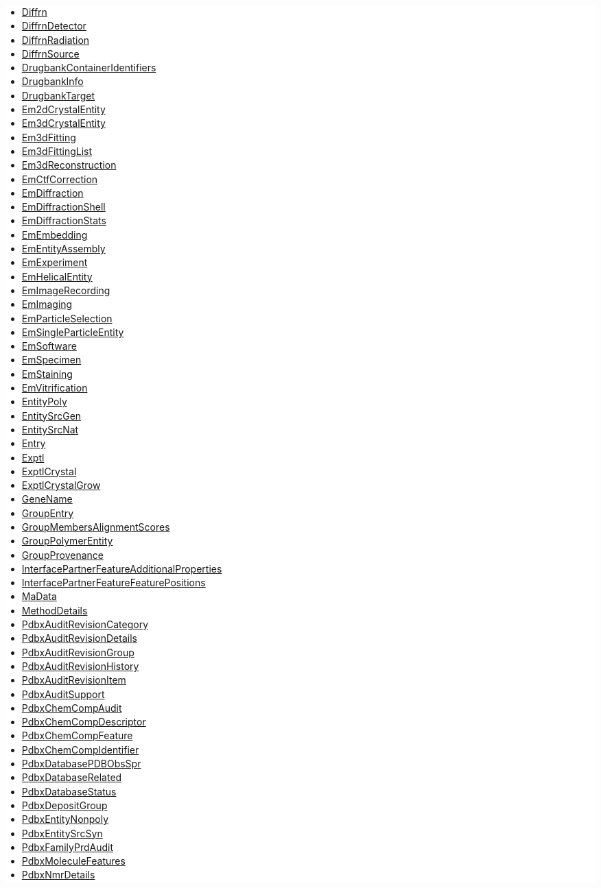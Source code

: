  - [Diffrn](docs/Diffrn.md)
 - [DiffrnDetector](docs/DiffrnDetector.md)
 - [DiffrnRadiation](docs/DiffrnRadiation.md)
 - [DiffrnSource](docs/DiffrnSource.md)
 - [DrugbankContainerIdentifiers](docs/DrugbankContainerIdentifiers.md)
 - [DrugbankInfo](docs/DrugbankInfo.md)
 - [DrugbankTarget](docs/DrugbankTarget.md)
 - [Em2dCrystalEntity](docs/Em2dCrystalEntity.md)
 - [Em3dCrystalEntity](docs/Em3dCrystalEntity.md)
 - [Em3dFitting](docs/Em3dFitting.md)
 - [Em3dFittingList](docs/Em3dFittingList.md)
 - [Em3dReconstruction](docs/Em3dReconstruction.md)
 - [EmCtfCorrection](docs/EmCtfCorrection.md)
 - [EmDiffraction](docs/EmDiffraction.md)
 - [EmDiffractionShell](docs/EmDiffractionShell.md)
 - [EmDiffractionStats](docs/EmDiffractionStats.md)
 - [EmEmbedding](docs/EmEmbedding.md)
 - [EmEntityAssembly](docs/EmEntityAssembly.md)
 - [EmExperiment](docs/EmExperiment.md)
 - [EmHelicalEntity](docs/EmHelicalEntity.md)
 - [EmImageRecording](docs/EmImageRecording.md)
 - [EmImaging](docs/EmImaging.md)
 - [EmParticleSelection](docs/EmParticleSelection.md)
 - [EmSingleParticleEntity](docs/EmSingleParticleEntity.md)
 - [EmSoftware](docs/EmSoftware.md)
 - [EmSpecimen](docs/EmSpecimen.md)
 - [EmStaining](docs/EmStaining.md)
 - [EmVitrification](docs/EmVitrification.md)
 - [EntityPoly](docs/EntityPoly.md)
 - [EntitySrcGen](docs/EntitySrcGen.md)
 - [EntitySrcNat](docs/EntitySrcNat.md)
 - [Entry](docs/Entry.md)
 - [Exptl](docs/Exptl.md)
 - [ExptlCrystal](docs/ExptlCrystal.md)
 - [ExptlCrystalGrow](docs/ExptlCrystalGrow.md)
 - [GeneName](docs/GeneName.md)
 - [GroupEntry](docs/GroupEntry.md)
 - [GroupMembersAlignmentScores](docs/GroupMembersAlignmentScores.md)
 - [GroupPolymerEntity](docs/GroupPolymerEntity.md)
 - [GroupProvenance](docs/GroupProvenance.md)
 - [InterfacePartnerFeatureAdditionalProperties](docs/InterfacePartnerFeatureAdditionalProperties.md)
 - [InterfacePartnerFeatureFeaturePositions](docs/InterfacePartnerFeatureFeaturePositions.md)
 - [MaData](docs/MaData.md)
 - [MethodDetails](docs/MethodDetails.md)
 - [PdbxAuditRevisionCategory](docs/PdbxAuditRevisionCategory.md)
 - [PdbxAuditRevisionDetails](docs/PdbxAuditRevisionDetails.md)
 - [PdbxAuditRevisionGroup](docs/PdbxAuditRevisionGroup.md)
 - [PdbxAuditRevisionHistory](docs/PdbxAuditRevisionHistory.md)
 - [PdbxAuditRevisionItem](docs/PdbxAuditRevisionItem.md)
 - [PdbxAuditSupport](docs/PdbxAuditSupport.md)
 - [PdbxChemCompAudit](docs/PdbxChemCompAudit.md)
 - [PdbxChemCompDescriptor](docs/PdbxChemCompDescriptor.md)
 - [PdbxChemCompFeature](docs/PdbxChemCompFeature.md)
 - [PdbxChemCompIdentifier](docs/PdbxChemCompIdentifier.md)
 - [PdbxDatabasePDBObsSpr](docs/PdbxDatabasePDBObsSpr.md)
 - [PdbxDatabaseRelated](docs/PdbxDatabaseRelated.md)
 - [PdbxDatabaseStatus](docs/PdbxDatabaseStatus.md)
 - [PdbxDepositGroup](docs/PdbxDepositGroup.md)
 - [PdbxEntityNonpoly](docs/PdbxEntityNonpoly.md)
 - [PdbxEntitySrcSyn](docs/PdbxEntitySrcSyn.md)
 - [PdbxFamilyPrdAudit](docs/PdbxFamilyPrdAudit.md)
 - [PdbxMoleculeFeatures](docs/PdbxMoleculeFeatures.md)
 - [PdbxNmrDetails](docs/PdbxNmrDetails.md)